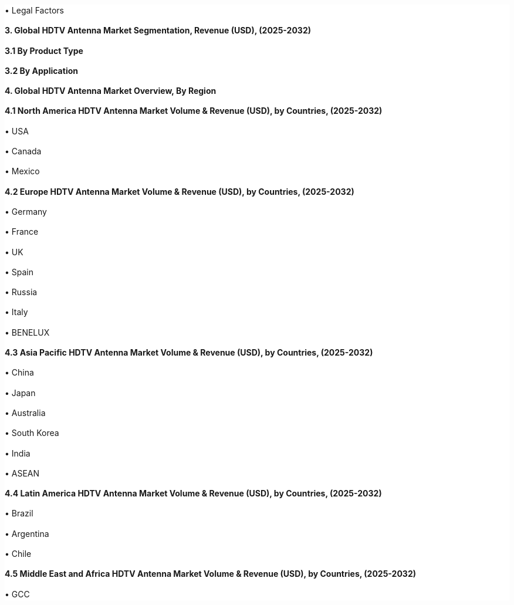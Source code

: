 • Legal Factors

<strong>3. Global HDTV Antenna Market Segmentation, Revenue (USD), (2025-2032)</strong>

<strong>3.1 By Product Type</strong>

<strong>3.2 By Application</strong>

<strong>4. Global HDTV Antenna Market Overview, By Region</strong>

<strong>4.1 North America HDTV Antenna Market Volume &amp; Revenue (USD), by Countries, (2025-2032)</strong>

• USA

• Canada

• Mexico

<strong>4.2 Europe HDTV Antenna Market Volume &amp; Revenue (USD), by Countries, (2025-2032)</strong>

• Germany

• France

• UK

• Spain

• Russia

• Italy

• BENELUX

<strong>4.3 Asia Pacific HDTV Antenna Market Volume &amp; Revenue (USD), by Countries, (2025-2032)</strong>

• China

• Japan

• Australia

• South Korea

• India

• ASEAN

<strong>4.4 Latin America HDTV Antenna Market Volume &amp; Revenue (USD), by Countries, (2025-2032)</strong>

• Brazil

• Argentina

• Chile

<strong>4.5 Middle East and Africa HDTV Antenna Market Volume &amp; Revenue (USD), by Countries, (2025-2032)</strong>

• GCC
